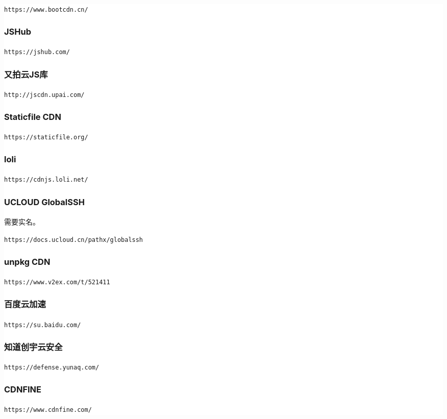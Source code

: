 ```
https://www.bootcdn.cn/
```

### JSHub

```
https://jshub.com/
```

### 又拍云JS库

```
http://jscdn.upai.com/
```

### Staticfile CDN

```
https://staticfile.org/
```

### loli

```
https://cdnjs.loli.net/
```

### UCLOUD GlobalSSH

需要实名。

```
https://docs.ucloud.cn/pathx/globalssh
```

### unpkg CDN

```
https://www.v2ex.com/t/521411
```

### 百度云加速

```
https://su.baidu.com/
```

### 知道创宇云安全

```
https://defense.yunaq.com/
```

### CDNFINE

```
https://www.cdnfine.com/
```
